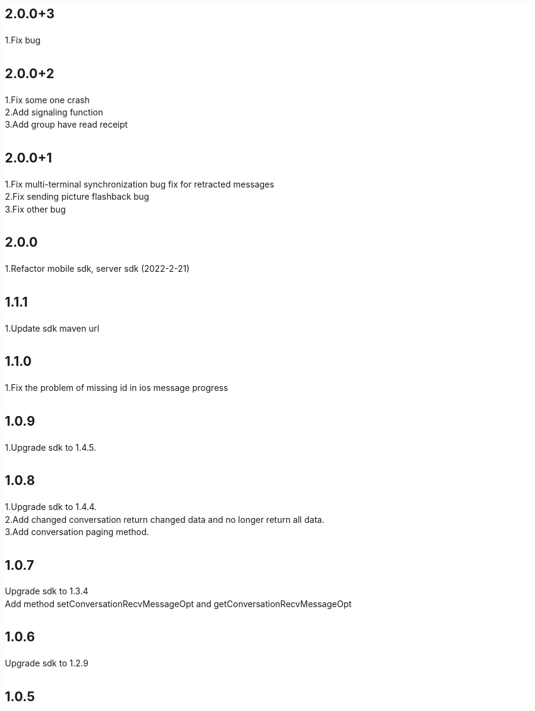 ## 2.0.0+3

1.Fix bug </br>

## 2.0.0+2

1.Fix some one crash </br>
2.Add signaling function </br>
3.Add group have read receipt

## 2.0.0+1

1.Fix multi-terminal synchronization bug fix for retracted messages </br>
2.Fix sending picture flashback bug </br>
3.Fix other bug

## 2.0.0

1.Refactor mobile sdk, server sdk (2022-2-21)

## 1.1.1

1.Update sdk maven url

## 1.1.0

1.Fix the problem of missing id in ios message progress

## 1.0.9

1.Upgrade sdk to 1.4.5.

## 1.0.8

1.Upgrade sdk to 1.4.4. </br>
2.Add changed conversation return changed data and no longer return all data. </br>
3.Add conversation paging method.

## 1.0.7

Upgrade sdk to 1.3.4 </br>
Add method setConversationRecvMessageOpt and getConversationRecvMessageOpt

## 1.0.6

Upgrade sdk to 1.2.9

## 1.0.5
